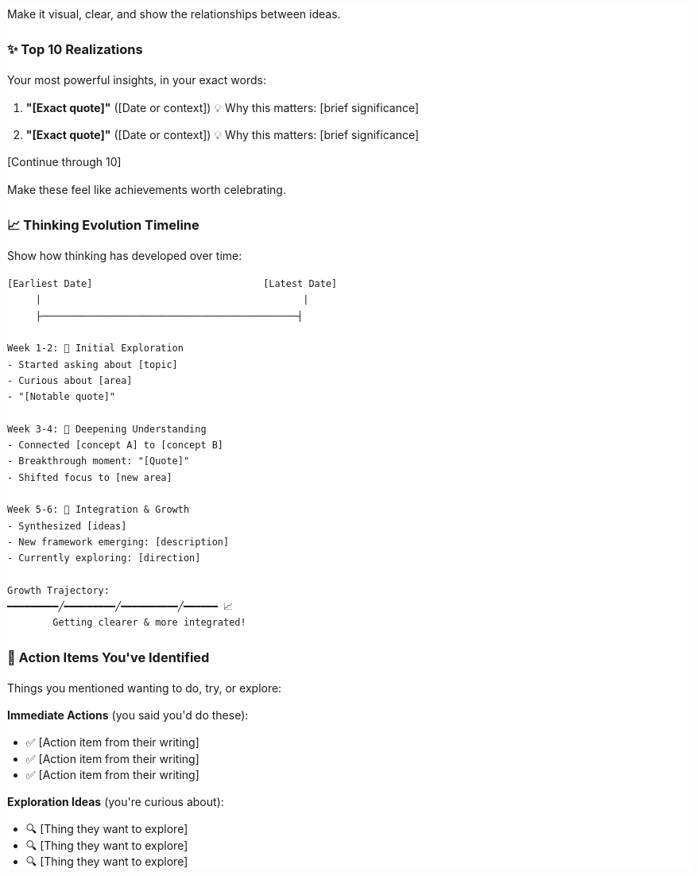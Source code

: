 Make it visual, clear, and show the relationships between ideas.

### ✨ Top 10 Realizations

Your most powerful insights, in your exact words:

1. **"[Exact quote]"** ([Date or context])
   💡 Why this matters: [brief significance]

2. **"[Exact quote]"** ([Date or context])
   💡 Why this matters: [brief significance]

[Continue through 10]

Make these feel like achievements worth celebrating.

### 📈 Thinking Evolution Timeline

Show how thinking has developed over time:

```
[Earliest Date]                              [Latest Date]
     |                                              |
     ├─────────────────────────────────────────────┤

Week 1-2: 🌱 Initial Exploration
- Started asking about [topic]
- Curious about [area]
- "[Notable quote]"

Week 3-4: 🌿 Deepening Understanding
- Connected [concept A] to [concept B]
- Breakthrough moment: "[Quote]"
- Shifted focus to [new area]

Week 5-6: 🌳 Integration & Growth
- Synthesized [ideas]
- New framework emerging: [description]
- Currently exploring: [direction]

Growth Trajectory:
━━━━━━━━━╱━━━━━━━━━╱━━━━━━━━━━╱━━━━━━ 📈
        Getting clearer & more integrated!
```

### 🎯 Action Items You've Identified

Things you mentioned wanting to do, try, or explore:

**Immediate Actions** (you said you'd do these):
- ✅ [Action item from their writing]
- ✅ [Action item from their writing]
- ✅ [Action item from their writing]

**Exploration Ideas** (you're curious about):
- 🔍 [Thing they want to explore]
- 🔍 [Thing they want to explore]
- 🔍 [Thing they want to explore]
